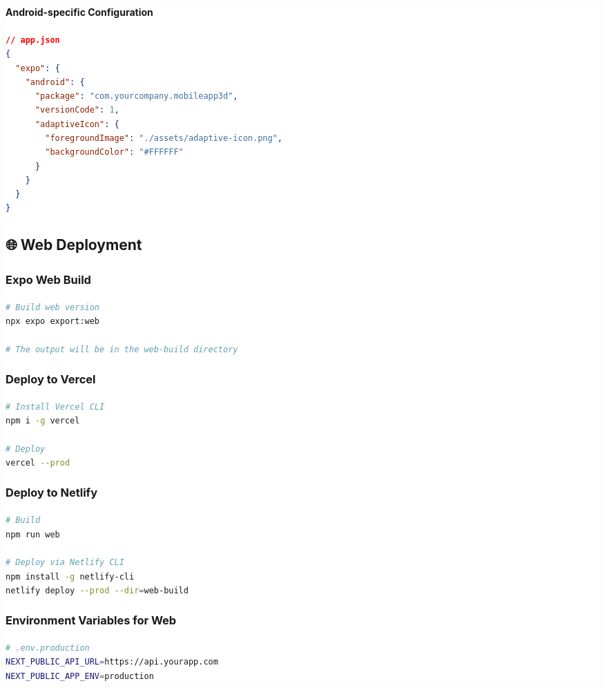 #### Android-specific Configuration
```json
// app.json
{
  "expo": {
    "android": {
      "package": "com.yourcompany.mobileapp3d",
      "versionCode": 1,
      "adaptiveIcon": {
        "foregroundImage": "./assets/adaptive-icon.png",
        "backgroundColor": "#FFFFFF"
      }
    }
  }
}
```

## 🌐 Web Deployment

### Expo Web Build
```bash
# Build web version
npx expo export:web

# The output will be in the web-build directory
```

### Deploy to Vercel
```bash
# Install Vercel CLI
npm i -g vercel

# Deploy
vercel --prod
```

### Deploy to Netlify
```bash
# Build
npm run web

# Deploy via Netlify CLI
npm install -g netlify-cli
netlify deploy --prod --dir=web-build
```

### Environment Variables for Web
```bash
# .env.production
NEXT_PUBLIC_API_URL=https://api.yourapp.com
NEXT_PUBLIC_APP_ENV=production
```
